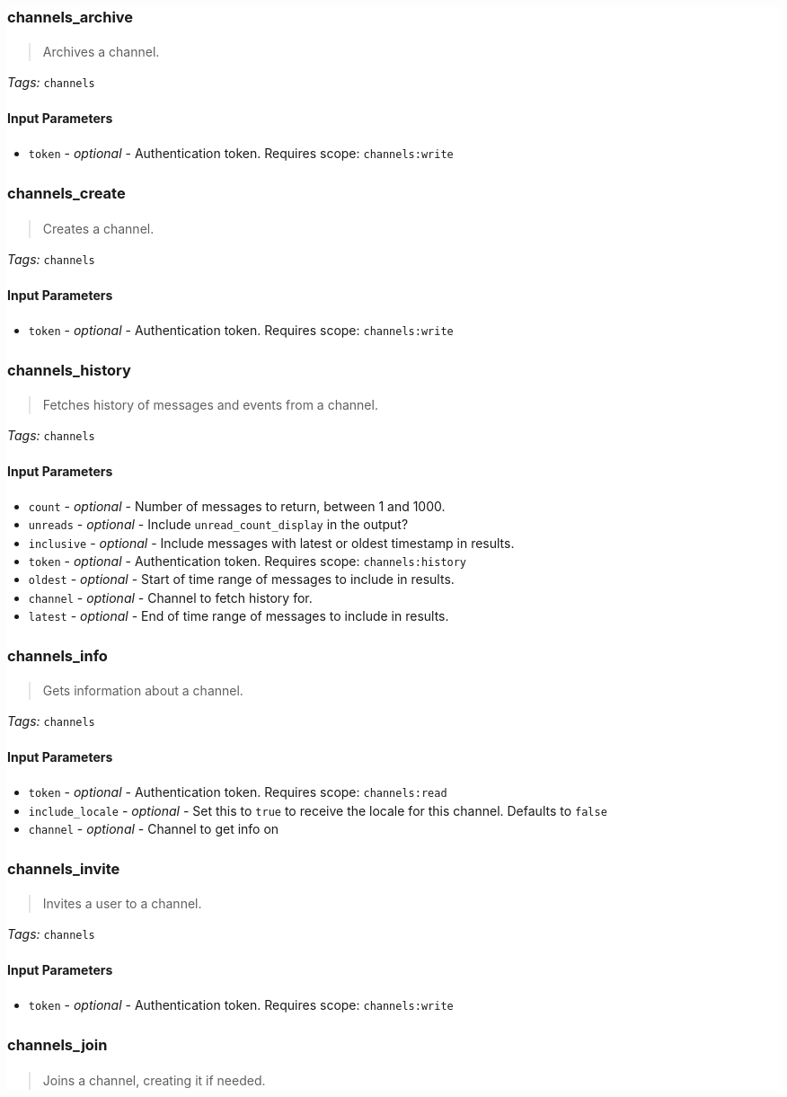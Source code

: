 ### channels_archive
> Archives a channel.<br/>

*Tags:* `channels`

#### Input Parameters
* `token` - _optional_ - Authentication token. Requires scope: `channels:write`<br/>

### channels_create
> Creates a channel.<br/>

*Tags:* `channels`

#### Input Parameters
* `token` - _optional_ - Authentication token. Requires scope: `channels:write`<br/>

### channels_history
> Fetches history of messages and events from a channel.<br/>

*Tags:* `channels`

#### Input Parameters
* `count` - _optional_ - Number of messages to return, between 1 and 1000.<br/>
* `unreads` - _optional_ - Include `unread_count_display` in the output?<br/>
* `inclusive` - _optional_ - Include messages with latest or oldest timestamp in results.<br/>
* `token` - _optional_ - Authentication token. Requires scope: `channels:history`<br/>
* `oldest` - _optional_ - Start of time range of messages to include in results.<br/>
* `channel` - _optional_ - Channel to fetch history for.<br/>
* `latest` - _optional_ - End of time range of messages to include in results.<br/>

### channels_info
> Gets information about a channel.<br/>

*Tags:* `channels`

#### Input Parameters
* `token` - _optional_ - Authentication token. Requires scope: `channels:read`<br/>
* `include_locale` - _optional_ - Set this to `true` to receive the locale for this channel. Defaults to `false`<br/>
* `channel` - _optional_ - Channel to get info on<br/>

### channels_invite
> Invites a user to a channel.<br/>

*Tags:* `channels`

#### Input Parameters
* `token` - _optional_ - Authentication token. Requires scope: `channels:write`<br/>

### channels_join
> Joins a channel, creating it if needed.<br/>
